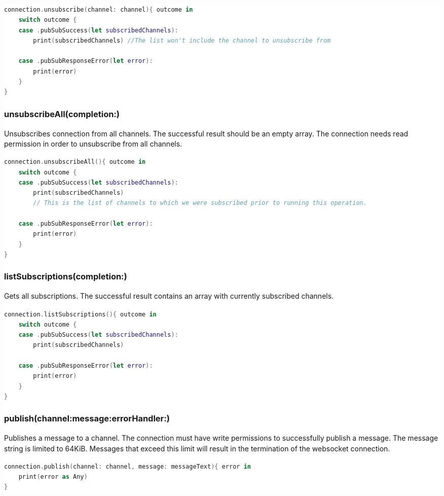 ```swift
connection.unsubscribe(channel: channel){ outcome in
    switch outcome {
    case .pubSubSuccess(let subscribedChannels):
        print(subscribedChannels) //The list won't include the channel to unsubscribe from

    case .pubSubResponseError(let error):
        print(error)
    }
}
```
### unsubscribeAll(completion:)
Unsubscribes connection from all channels. The successful result should be an empty array. The connection needs read permission in order to unsubscribe from all channels.

```swift
connection.unsubscribeAll(){ outcome in
    switch outcome {
    case .pubSubSuccess(let subscribedChannels):
        print(subscribedChannels)
        // This is the list of channels to which we were subscribed prior to running this operation.

    case .pubSubResponseError(let error):
        print(error)
    }
}
```

### listSubscriptions(completion:)
Gets all subscriptions. The successful result contains an array with currently subscribed channels.

```swift
connection.listSubscriptions(){ outcome in
    switch outcome {
    case .pubSubSuccess(let subscribedChannels):
        print(subscribedChannels)

    case .pubSubResponseError(let error):
        print(error)
    }
}
```

### publish(channel:message:errorHandler:)
Publishes a message to a channel. The connection must have write permissions to successfully publish a message. The message string is limited to 64KiB. Messages that exceed this limit will result in the termination of the websocket connection.

```swift
connection.publish(channel: channel, message: messageText){ error in
    print(error as Any)
}
```
